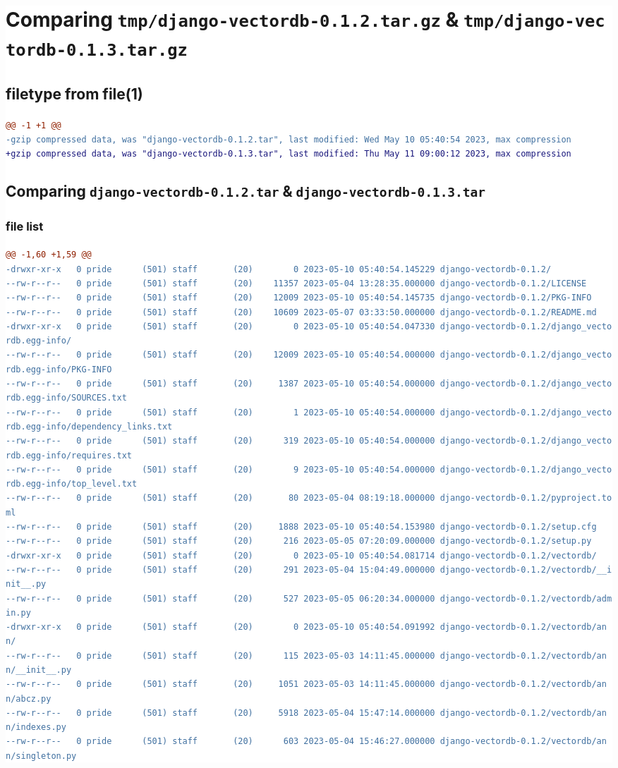 # Comparing `tmp/django-vectordb-0.1.2.tar.gz` & `tmp/django-vectordb-0.1.3.tar.gz`

## filetype from file(1)

```diff
@@ -1 +1 @@
-gzip compressed data, was "django-vectordb-0.1.2.tar", last modified: Wed May 10 05:40:54 2023, max compression
+gzip compressed data, was "django-vectordb-0.1.3.tar", last modified: Thu May 11 09:00:12 2023, max compression
```

## Comparing `django-vectordb-0.1.2.tar` & `django-vectordb-0.1.3.tar`

### file list

```diff
@@ -1,60 +1,59 @@
-drwxr-xr-x   0 pride      (501) staff       (20)        0 2023-05-10 05:40:54.145229 django-vectordb-0.1.2/
--rw-r--r--   0 pride      (501) staff       (20)    11357 2023-05-04 13:28:35.000000 django-vectordb-0.1.2/LICENSE
--rw-r--r--   0 pride      (501) staff       (20)    12009 2023-05-10 05:40:54.145735 django-vectordb-0.1.2/PKG-INFO
--rw-r--r--   0 pride      (501) staff       (20)    10609 2023-05-07 03:33:50.000000 django-vectordb-0.1.2/README.md
-drwxr-xr-x   0 pride      (501) staff       (20)        0 2023-05-10 05:40:54.047330 django-vectordb-0.1.2/django_vectordb.egg-info/
--rw-r--r--   0 pride      (501) staff       (20)    12009 2023-05-10 05:40:54.000000 django-vectordb-0.1.2/django_vectordb.egg-info/PKG-INFO
--rw-r--r--   0 pride      (501) staff       (20)     1387 2023-05-10 05:40:54.000000 django-vectordb-0.1.2/django_vectordb.egg-info/SOURCES.txt
--rw-r--r--   0 pride      (501) staff       (20)        1 2023-05-10 05:40:54.000000 django-vectordb-0.1.2/django_vectordb.egg-info/dependency_links.txt
--rw-r--r--   0 pride      (501) staff       (20)      319 2023-05-10 05:40:54.000000 django-vectordb-0.1.2/django_vectordb.egg-info/requires.txt
--rw-r--r--   0 pride      (501) staff       (20)        9 2023-05-10 05:40:54.000000 django-vectordb-0.1.2/django_vectordb.egg-info/top_level.txt
--rw-r--r--   0 pride      (501) staff       (20)       80 2023-05-04 08:19:18.000000 django-vectordb-0.1.2/pyproject.toml
--rw-r--r--   0 pride      (501) staff       (20)     1888 2023-05-10 05:40:54.153980 django-vectordb-0.1.2/setup.cfg
--rw-r--r--   0 pride      (501) staff       (20)      216 2023-05-05 07:20:09.000000 django-vectordb-0.1.2/setup.py
-drwxr-xr-x   0 pride      (501) staff       (20)        0 2023-05-10 05:40:54.081714 django-vectordb-0.1.2/vectordb/
--rw-r--r--   0 pride      (501) staff       (20)      291 2023-05-04 15:04:49.000000 django-vectordb-0.1.2/vectordb/__init__.py
--rw-r--r--   0 pride      (501) staff       (20)      527 2023-05-05 06:20:34.000000 django-vectordb-0.1.2/vectordb/admin.py
-drwxr-xr-x   0 pride      (501) staff       (20)        0 2023-05-10 05:40:54.091992 django-vectordb-0.1.2/vectordb/ann/
--rw-r--r--   0 pride      (501) staff       (20)      115 2023-05-03 14:11:45.000000 django-vectordb-0.1.2/vectordb/ann/__init__.py
--rw-r--r--   0 pride      (501) staff       (20)     1051 2023-05-03 14:11:45.000000 django-vectordb-0.1.2/vectordb/ann/abcz.py
--rw-r--r--   0 pride      (501) staff       (20)     5918 2023-05-04 15:47:14.000000 django-vectordb-0.1.2/vectordb/ann/indexes.py
--rw-r--r--   0 pride      (501) staff       (20)      603 2023-05-04 15:46:27.000000 django-vectordb-0.1.2/vectordb/ann/singleton.py
```